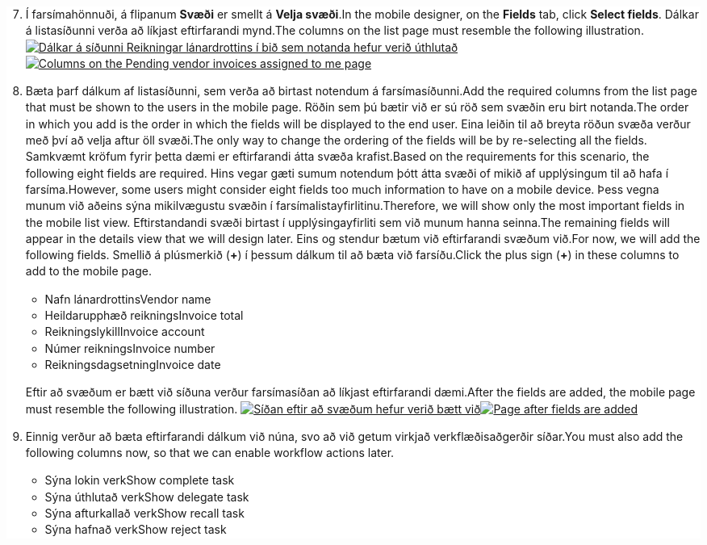 7.  <span data-ttu-id="b5b79-210">Í farsímahönnuði, á flipanum **Svæði** er smellt á **Velja svæði**.</span><span class="sxs-lookup"><span data-stu-id="b5b79-210">In the mobile designer, on the **Fields** tab, click **Select fields**.</span></span> <span data-ttu-id="b5b79-211">Dálkar á listasíðunni verða að líkjast eftirfarandi mynd.</span><span class="sxs-lookup"><span data-stu-id="b5b79-211">The columns on the list page must resemble the following illustration.</span></span> <span data-ttu-id="b5b79-212">[![Dálkar á síðunni Reikningar lánardrottins í bið sem notanda hefur verið úthlutað](./media/mobile-invoice-approvals02-1024x117.png)](./media/mobile-invoice-approvals02.png)</span><span class="sxs-lookup"><span data-stu-id="b5b79-212">[![Columns on the Pending vendor invoices assigned to me page](./media/mobile-invoice-approvals02-1024x117.png)](./media/mobile-invoice-approvals02.png)</span></span>
8.  <span data-ttu-id="b5b79-213">Bæta þarf dálkum af listasíðunni, sem verða að birtast notendum á farsímasíðunni.</span><span class="sxs-lookup"><span data-stu-id="b5b79-213">Add the required columns from the list page that must be shown to the users in the mobile page.</span></span> <span data-ttu-id="b5b79-214">Röðin sem þú bætir við er sú röð sem svæðin eru birt notanda.</span><span class="sxs-lookup"><span data-stu-id="b5b79-214">The order in which you add is the order in which the fields will be displayed to the end user.</span></span> <span data-ttu-id="b5b79-215">Eina leiðin til að breyta röðun svæða verður með því að velja aftur öll svæði.</span><span class="sxs-lookup"><span data-stu-id="b5b79-215">The only way to change the ordering of the fields will be by re-selecting all the fields.</span></span> <span data-ttu-id="b5b79-216">Samkvæmt kröfum fyrir þetta dæmi er eftirfarandi átta svæða krafist.</span><span class="sxs-lookup"><span data-stu-id="b5b79-216">Based on the requirements for this scenario, the following eight fields are required.</span></span> <span data-ttu-id="b5b79-217">Hins vegar gæti sumum notendum þótt átta svæði of mikið af upplýsingum til að hafa í farsíma.</span><span class="sxs-lookup"><span data-stu-id="b5b79-217">However, some users might consider eight fields too much information to have on a mobile device.</span></span> <span data-ttu-id="b5b79-218">Þess vegna munum við aðeins sýna mikilvægustu svæðin í farsímalistayfirlitinu.</span><span class="sxs-lookup"><span data-stu-id="b5b79-218">Therefore, we will show only the most important fields in the mobile list view.</span></span> <span data-ttu-id="b5b79-219">Eftirstandandi svæði birtast í upplýsingayfirliti sem við munum hanna seinna.</span><span class="sxs-lookup"><span data-stu-id="b5b79-219">The remaining fields will appear in the details view that we will design later.</span></span> <span data-ttu-id="b5b79-220">Eins og stendur bætum við eftirfarandi svæðum við.</span><span class="sxs-lookup"><span data-stu-id="b5b79-220">For now, we will add the following fields.</span></span> <span data-ttu-id="b5b79-221">Smellið á plúsmerkið (**+**) í þessum dálkum til að bæta við farsíðu.</span><span class="sxs-lookup"><span data-stu-id="b5b79-221">Click the plus sign (**+**) in these columns to add to the mobile page.</span></span>
    - <span data-ttu-id="b5b79-222">Nafn lánardrottins</span><span class="sxs-lookup"><span data-stu-id="b5b79-222">Vendor name</span></span>
    - <span data-ttu-id="b5b79-223">Heildarupphæð reiknings</span><span class="sxs-lookup"><span data-stu-id="b5b79-223">Invoice total</span></span>
    - <span data-ttu-id="b5b79-224">Reikningslykill</span><span class="sxs-lookup"><span data-stu-id="b5b79-224">Invoice account</span></span>
    - <span data-ttu-id="b5b79-225">Númer reiknings</span><span class="sxs-lookup"><span data-stu-id="b5b79-225">Invoice number</span></span>
    - <span data-ttu-id="b5b79-226">Reikningsdagsetning</span><span class="sxs-lookup"><span data-stu-id="b5b79-226">Invoice date</span></span>

    <span data-ttu-id="b5b79-227">Eftir að svæðum er bætt við síðuna verður farsímasíðan að líkjast eftirfarandi dæmi.</span><span class="sxs-lookup"><span data-stu-id="b5b79-227">After the fields are added, the mobile page must resemble the following illustration.</span></span> 
    <span data-ttu-id="b5b79-228">[![Síðan eftir að svæðum hefur verið bætt við](./media/mobile-invoice-approvals03.png)](./media/mobile-invoice-approvals03.png)</span><span class="sxs-lookup"><span data-stu-id="b5b79-228">[![Page after fields are added](./media/mobile-invoice-approvals03.png)](./media/mobile-invoice-approvals03.png)</span></span>
9.  <span data-ttu-id="b5b79-229">Einnig verður að bæta eftirfarandi dálkum við núna, svo að við getum virkjað verkflæðisaðgerðir síðar.</span><span class="sxs-lookup"><span data-stu-id="b5b79-229">You must also add the following columns now, so that we can enable workflow actions later.</span></span>
    - <span data-ttu-id="b5b79-230">Sýna lokin verk</span><span class="sxs-lookup"><span data-stu-id="b5b79-230">Show complete task</span></span>
    - <span data-ttu-id="b5b79-231">Sýna úthlutað verk</span><span class="sxs-lookup"><span data-stu-id="b5b79-231">Show delegate task</span></span>
    - <span data-ttu-id="b5b79-232">Sýna afturkallað verk</span><span class="sxs-lookup"><span data-stu-id="b5b79-232">Show recall task</span></span>
    - <span data-ttu-id="b5b79-233">Sýna hafnað verk</span><span class="sxs-lookup"><span data-stu-id="b5b79-233">Show reject task</span></span>